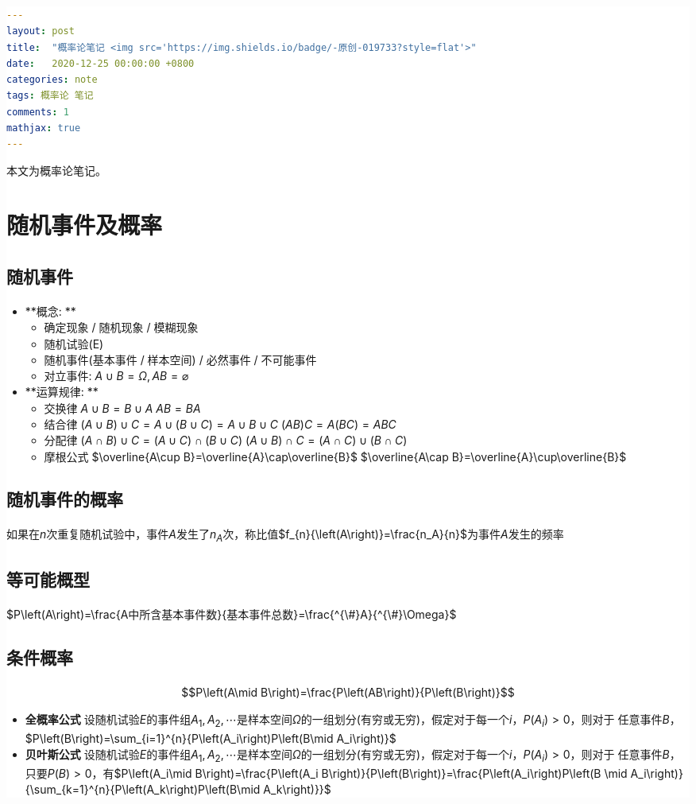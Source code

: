 ```yaml
---
layout: post
title:  "概率论笔记 <img src='https://img.shields.io/badge/-原创-019733?style=flat'>"
date:   2020-12-25 00:00:00 +0800
categories: note
tags: 概率论 笔记
comments: 1
mathjax: true
---
```


本文为概率论笔记。

# 随机事件及概率

## 随机事件

- **概念: **
  - 确定现象 / 随机现象 / 模糊现象
  - 随机试验(E)
  - 随机事件(基本事件 / 样本空间) / 必然事件 / 不可能事件
  - 对立事件: $A\cup B=\Omega, AB=\varnothing$
- **运算规律: **
  - 交换律
    $A\cup B=B\cup A$
    $AB=BA$
  - 结合律
    $\left(A\cup B\right)\cup C=A\cup \left(B\cup C\right)=A\cup B\cup C$
    $\left(AB\right)C=A\left(BC\right)=ABC$
  - 分配律
    $\left(A\cap B\right)\cup C=\left(A\cup C\right)\cap\left(B\cup C\right)$
    $\left(A\cup B\right)\cap C=\left(A\cap C\right)\cup\left(B\cap C\right)$
  - 摩根公式
    $\overline{A\cup B}=\overline{A}\cap\overline{B}$
    $\overline{A\cap B}=\overline{A}\cup\overline{B}$

## 随机事件的概率

如果在$n$次重复随机试验中，事件$A$发生了$n_A$次，称比值$f_{n}{\left(A\right)}=\frac{n_A}{n}$为事件$A$发生的频率

## 等可能概型

$P\left(A\right)=\frac{A中所含基本事件数}{基本事件总数}=\frac{^{\#}A}{^{\#}\Omega}$

## 条件概率

$$P\left(A\mid B\right)=\frac{P\left(AB\right)}{P\left(B\right)}$$

- **全概率公式**
  设随机试验$E$的事件组$A_1,A_2,\cdots$是样本空间$\Omega$的一组划分(有穷或无穷)，假定对于每一个$i$，$P\left(A_i\right)>0$，则对于 任意事件$B$，$P\left(B\right)=\sum_{i=1}^{n}{P\left(A_i\right)P\left(B\mid A_i\right)}$
- **贝叶斯公式**
  设随机试验$E$的事件组$A_1,A_2,\cdots$是样本空间$\Omega$的一组划分(有穷或无穷)，假定对于每一个$i$，$P\left(A_i\right)>0$，则对于 任意事件$B$，只要$P\left(B\right)>0$，有$P\left(A_i\mid B\right)=\frac{P\left(A_i B\right)}{P\left(B\right)}=\frac{P\left(A_i\right)P\left(B \mid A_i\right)}{\sum_{k=1}^{n}{P\left(A_k\right)P\left(B\mid A_k\right)}}$
